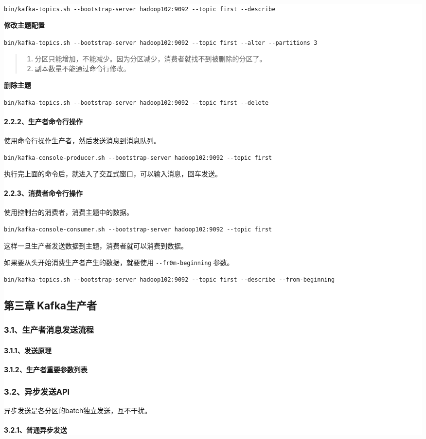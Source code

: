 ```shell
bin/kafka-topics.sh --bootstrap-server hadoop102:9092 --topic first --describe
```

**修改主题配置**

```shell
bin/kafka-topics.sh --bootstrap-server hadoop102:9092 --topic first --alter --partitions 3
```

>   1.   分区只能增加，不能减少。因为分区减少，消费者就找不到被删除的分区了。
>   2.   副本数量不能通过命令行修改。

**删除主题**

```shell
bin/kafka-topics.sh --bootstrap-server hadoop102:9092 --topic first --delete
```

#### 2.2.2、生产者命令行操作

使用命令行操作生产者，然后发送消息到消息队列。

```shell
bin/kafka-console-producer.sh --bootstrap-server hadoop102:9092 --topic first
```

执行完上面的命令后，就进入了交互式窗口，可以输入消息，回车发送。

#### 2.2.3、消费者命令行操作

使用控制台的消费者，消费主题中的数据。

```shell
bin/kafka-console-consumer.sh --bootstrap-server hadoop102:9092 --topic first
```

这样一旦生产者发送数据到主题，消费者就可以消费到数据。

如果要从头开始消费生产者产生的数据，就要使用 `--fr0m-beginning` 参数。

```shell
bin/kafka-topics.sh --bootstrap-server hadoop102:9092 --topic first --describe --from-beginning
```

## 第三章 Kafka生产者

### 3.1、生产者消息发送流程

#### 3.1.1、发送原理

#### 3.1.2、生产者重要参数列表

### 3.2、异步发送API

异步发送是各分区的batch独立发送，互不干扰。

#### 3.2.1、普通异步发送
